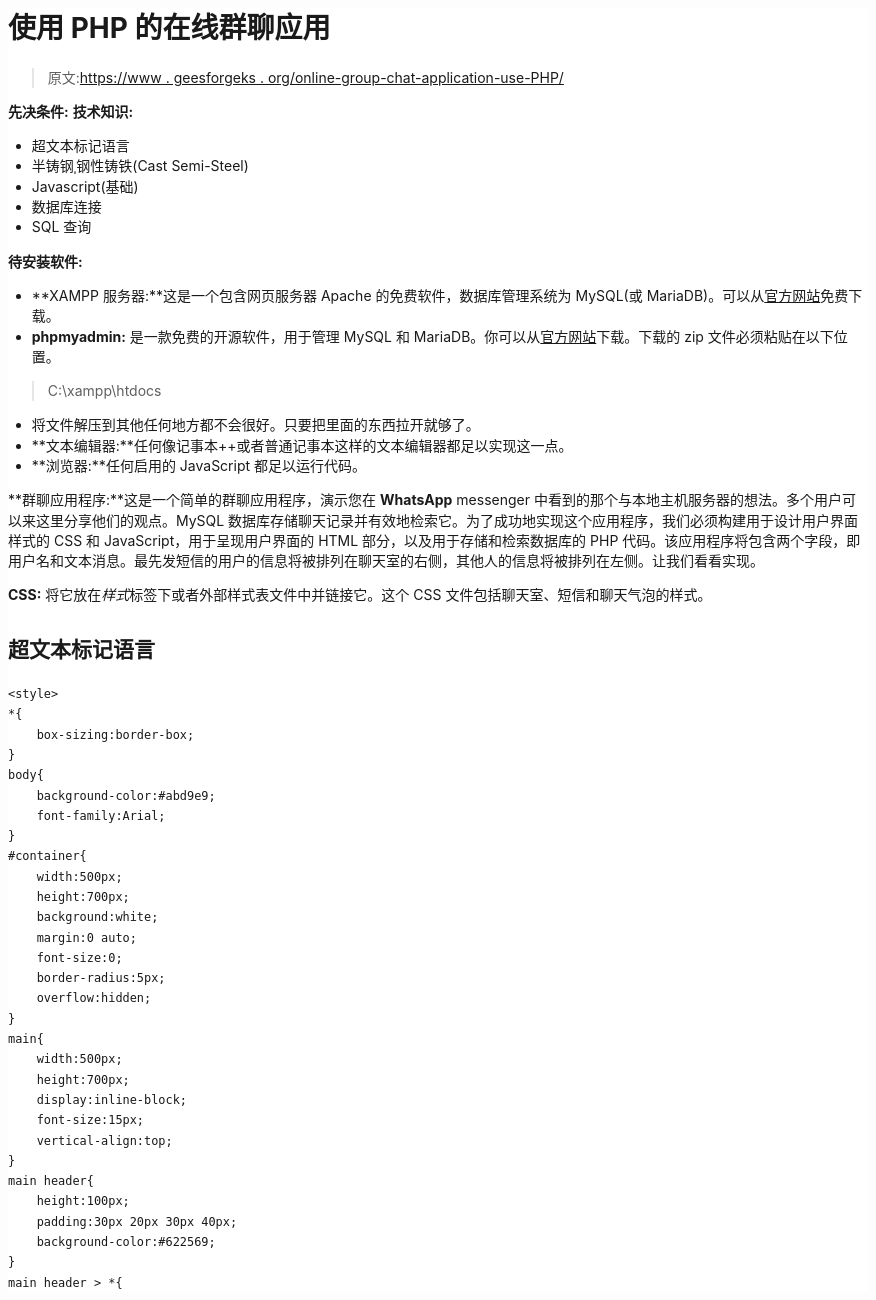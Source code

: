 # 使用 PHP 的在线群聊应用

> 原文:[https://www . geesforgeks . org/online-group-chat-application-use-PHP/](https://www.geeksforgeeks.org/online-group-chat-application-using-php/)

**先决条件:**
**技术知识:**

*   超文本标记语言
*   半铸钢ˌ钢性铸铁(Cast Semi-Steel)
*   Javascript(基础)
*   数据库连接
*   SQL 查询

**待安装软件:**

*   **XAMPP 服务器:**这是一个包含网页服务器 Apache 的免费软件，数据库管理系统为 MySQL(或 MariaDB)。可以从[官方网站](https://www.apachefriends.org/download.html)免费下载。
*   **phpmyadmin:** 是一款免费的开源软件，用于管理 MySQL 和 MariaDB。你可以从[官方网站](https://www.phpmyadmin.net/downloads/)下载。下载的 zip 文件必须粘贴在以下位置。

> C:\xampp\htdocs

*   将文件解压到其他任何地方都不会很好。只要把里面的东西拉开就够了。
*   **文本编辑器:**任何像记事本++或者普通记事本这样的文本编辑器都足以实现这一点。
*   **浏览器:**任何启用的 JavaScript 都足以运行代码。

**群聊应用程序:**这是一个简单的群聊应用程序，演示您在 **WhatsApp** messenger 中看到的那个与本地主机服务器的想法。多个用户可以来这里分享他们的观点。MySQL 数据库存储聊天记录并有效地检索它。为了成功地实现这个应用程序，我们必须构建用于设计用户界面样式的 CSS 和 JavaScript，用于呈现用户界面的 HTML 部分，以及用于存储和检索数据库的 PHP 代码。该应用程序将包含两个字段，即用户名和文本消息。最先发短信的用户的信息将被排列在聊天室的右侧，其他人的信息将被排列在左侧。让我们看看实现。

**CSS:** 将它放在*样式*标签下或者外部样式表文件中并链接它。这个 CSS 文件包括聊天室、短信和聊天气泡的样式。

## 超文本标记语言

```phphtml
<style>
*{
    box-sizing:border-box;
}
body{
    background-color:#abd9e9;
    font-family:Arial;
}
#container{
    width:500px;
    height:700px;
    background:white;
    margin:0 auto;
    font-size:0;
    border-radius:5px;
    overflow:hidden;
}
main{
    width:500px;
    height:700px;
    display:inline-block;
    font-size:15px;
    vertical-align:top;
}
main header{
    height:100px;
    padding:30px 20px 30px 40px;
    background-color:#622569;  
}
main header > *{
```